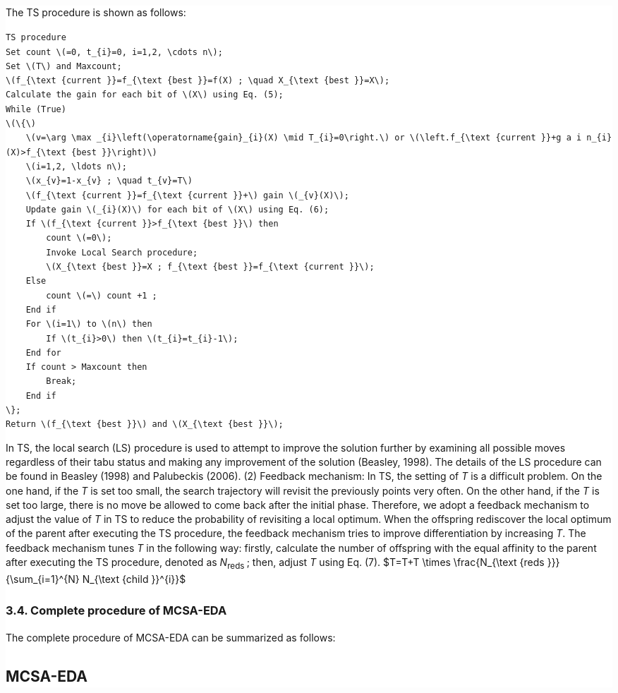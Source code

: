 The TS procedure is shown as follows:

```
TS procedure
Set count \(=0, t_{i}=0, i=1,2, \cdots n\);
Set \(T\) and Maxcount;
\(f_{\text {current }}=f_{\text {best }}=f(X) ; \quad X_{\text {best }}=X\);
Calculate the gain for each bit of \(X\) using Eq. (5);
While (True)
\(\{\)
    \(v=\arg \max _{i}\left(\operatorname{gain}_{i}(X) \mid T_{i}=0\right.\) or \(\left.f_{\text {current }}+g a i n_{i}(X)>f_{\text {best }}\right)\)
    \(i=1,2, \ldots n\);
    \(x_{v}=1-x_{v} ; \quad t_{v}=T\)
    \(f_{\text {current }}=f_{\text {current }}+\) gain \(_{v}(X)\);
    Update gain \(_{i}(X)\) for each bit of \(X\) using Eq. (6);
    If \(f_{\text {current }}>f_{\text {best }}\) then
        count \(=0\);
        Invoke Local Search procedure;
        \(X_{\text {best }}=X ; f_{\text {best }}=f_{\text {current }}\);
    Else
        count \(=\) count +1 ;
    End if
    For \(i=1\) to \(n\) then
        If \(t_{i}>0\) then \(t_{i}=t_{i}-1\);
    End for
    If count > Maxcount then
        Break;
    End if
\};
Return \(f_{\text {best }}\) and \(X_{\text {best }}\);
```

In TS, the local search (LS) procedure is used to attempt to improve the solution further by examining all possible moves regardless of their tabu status and making any improvement of the solution (Beasley, 1998). The details of the LS procedure can be found in Beasley (1998) and Palubeckis (2006).
(2) Feedback mechanism: In TS, the setting of $T$ is a difficult problem. On the one hand, if the $T$ is set too small, the search trajectory will revisit the previously points very often. On the other hand, if the $T$ is set too large, there is no move be allowed to come back after the initial phase. Therefore, we adopt a feedback mechanism to adjust the value of $T$ in TS to reduce the probability of revisiting a local optimum. When the offspring rediscover the local optimum of the parent after executing the TS procedure, the feedback mechanism tries to improve differentiation by increasing $T$. The feedback mechanism tunes $T$ in the following way: firstly, calculate the number of offspring with the equal affinity to the parent after executing the TS procedure, denoted as $N_{\text {reds }}$; then, adjust $T$ using Eq. (7). $T=T+T \times \frac{N_{\text {reds }}}{\sum_{i=1}^{N} N_{\text {child }}^{i}}$

### 3.4. Complete procedure of MCSA-EDA

The complete procedure of MCSA-EDA can be summarized as follows:

## MCSA-EDA
